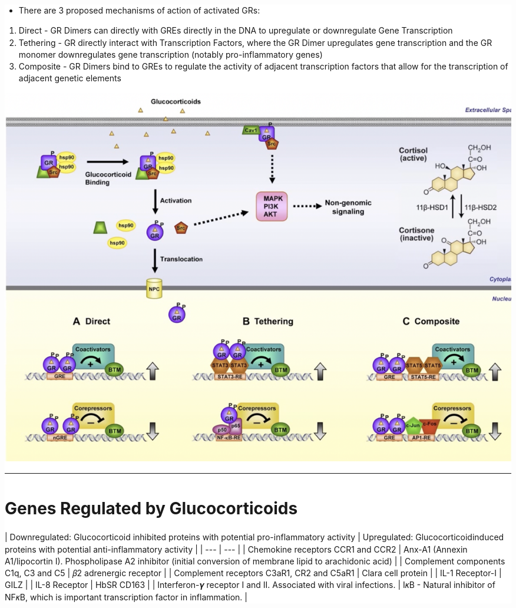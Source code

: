 - There are 3 proposed mechanisms of action of activated GRs:
1. Direct - GR Dimers can directly with GREs directly in the DNA to upregulate or downregulate Gene Transcription
2. Tethering - GR directly interact with Transcription Factors, where the GR Dimer upregulates gene transcription and the GR monomer downregulates gene transcription (notably pro-inflammatory genes)
3. Composite - GR Dimers bind to GREs to regulate the activity of adjacent transcription factors that allow for the transcription of adjacent genetic elements 

![Screenshot 2022-02-07 at 09.21.49.png](%5BUMP2036%5D%20Pharmacological%20Basis%20of%20Treatment%20of%20In%20aa787e4ca6724d2eb5b2401cc3eda604/Screenshot_2022-02-07_at_09.21.49.png)

---

# Genes Regulated by Glucocorticoids

| Downregulated: Glucocorticoid inhibited proteins with potential
pro-inflammatory activity | Upregulated: Glucocorticoidinduced proteins with potential anti-inflammatory activity |
| --- | --- |
| Chemokine receptors CCR1 and
CCR2 | Anx-A1 (Annexin A1/lipocortin
I). Phospholipase A2 inhibitor (initial conversion of membrane lipid to arachidonic acid) |
| Complement components C1q, C3
and C5 | 𝛽2 adrenergic receptor |
| Complement receptors C3aR1,
CR2 and C5aR1 | Clara cell protein |
| IL-1 Receptor-I | GILZ |
| IL-8 Receptor | HbSR CD163 |
| Interferon-𝜸 receptor I and II. Associated with viral infections. | I𝜅B - Natural inhibitor of NF𝜅B, which is important transcription factor in inflammation. |